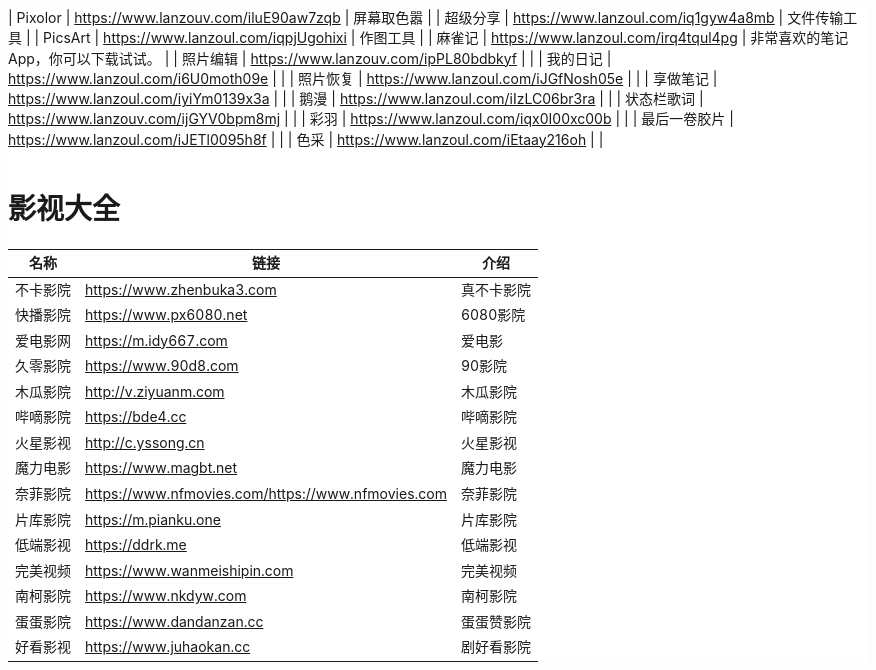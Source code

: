| Pixolor | https://www.lanzouv.com/iluE90aw7zqb | 屏幕取色嚣 |
| 超级分享 | https://www.lanzoul.com/iq1gyw4a8mb | 文件传输工具 |
| PicsArt | https://www.lanzoul.com/iqpjUgohixi | 作图工具 |
| 麻雀记 | https://www.lanzoul.com/irq4tqul4pg | 非常喜欢的笔记App，你可以下载试试。 |
| 照片编辑 | https://www.lanzouv.com/ipPL80bdbkyf | |
| 我的日记 | https://www.lanzoul.com/i6U0moth09e | |
| 照片恢复 | https://www.lanzoul.com/iJGfNosh05e | |
| 享做笔记 | https://www.lanzoul.com/iyiYm0139x3a | |
| 鹅漫 | https://www.lanzoul.com/iIzLC06br3ra | |
| 状态栏歌词 | https://www.lanzouv.com/ijGYV0bpm8mj | |
| 彩羽 | https://www.lanzoul.com/iqx0I00xc00b | |
| 最后一卷胶片 | https://www.lanzoul.com/iJETl0095h8f | |
| 色采 | https://www.lanzoul.com/iEtaay216oh | |

# 影视大全

| 名称 | 链接 | 介绍 |
| ---- | ---- | ---- |
| 不卡影院 | https://www.zhenbuka3.com | 真不卡影院 |
| 快播影院 | https://www.px6080.net | 6080影院 |
| 爱电影网 | https://m.idy667.com | 爱电影 |
| 久零影院 | https://www.90d8.com | 90影院 |
| 木瓜影院 | http://v.ziyuanm.com | 木瓜影院 |
| 哔嘀影院 | https://bde4.cc | 哔嘀影院 |
| 火星影视 | http://c.yssong.cn | 火星影视 |
| 魔力电影 | https://www.magbt.net | 魔力电影 |
| 奈菲影院 | https://www.nfmovies.com/https://www.nfmovies.com | 奈菲影院 |
| 片库影院 | https://m.pianku.one | 片库影院 |
| 低端影视 | https://ddrk.me | 低端影视 |
| 完美视频 | https://www.wanmeishipin.com | 完美视频 |
| 南柯影院 | https://www.nkdyw.com | 南柯影院 |
| 蛋蛋影院 | https://www.dandanzan.cc | 蛋蛋赞影院 |
| 好看影视 | https://www.juhaokan.cc | 剧好看影院 |
